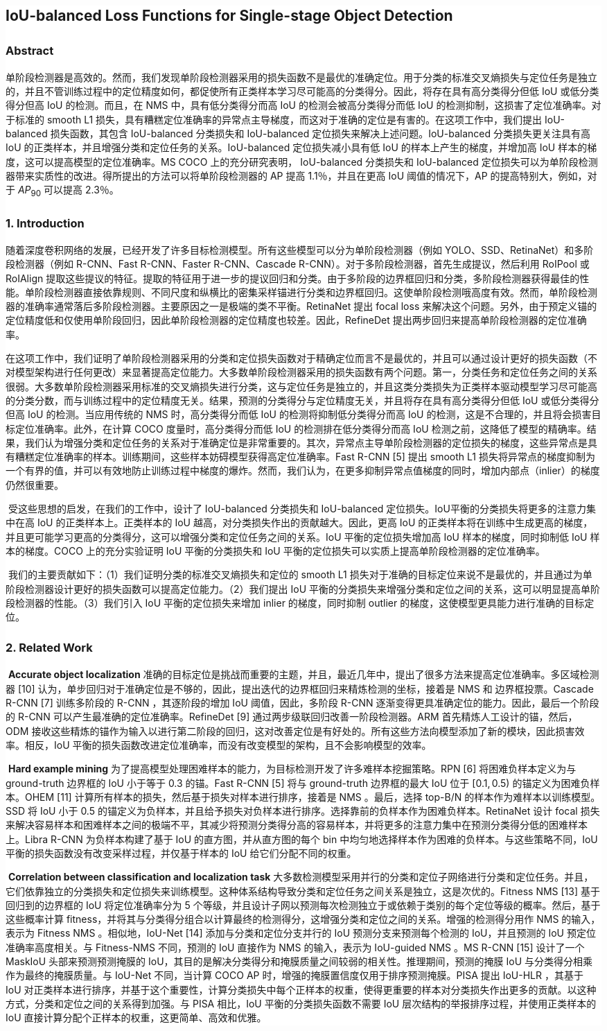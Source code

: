 ## IoU-balanced Loss Functions for Single-stage Object Detection

### Abstract

​		单阶段检测器是高效的。然而，我们发现单阶段检测器采用的损失函数不是最优的准确定位。用于分类的标准交叉熵损失与定位任务是独立的，并且不管训练过程中的定位精度如何，都促使所有正类样本学习尽可能高的分类得分。因此，将存在具有高分类得分但低 IoU 或低分类得分但高 IoU 的检测。而且，在 NMS 中，具有低分类得分而高 IoU 的检测会被高分类得分而低 IoU 的检测抑制，这损害了定位准确率。对于标准的 smooth L1 损失，具有糟糕定位准确率的异常点主导梯度，而这对于准确的定位是有害的。在这项工作中，我们提出 IoU-balanced 损失函数，其包含 IoU-balanced 分类损失和 IoU-balanced 定位损失来解决上述问题。IoU-balanced 分类损失更关注具有高 IoU 的正类样本，并且增强分类和定位任务的关系。IoU-balanced 定位损失减小具有低 IoU 的样本上产生的梯度，并增加高 IoU 样本的梯度，这可以提高模型的定位准确率。MS COCO 上的充分研究表明， IoU-balanced 分类损失和 IoU-balanced 定位损失可以为单阶段检测器带来实质性的改进。得所提出的方法可以将单阶段检测器的 AP 提高 1.1％，并且在更高 IoU 阈值的情况下，AP 的提高特别大，例如，对于 $AP_{90}$ 可以提高 2.3％。

### 1. Introduction

​		随着深度卷积网络的发展，已经开发了许多目标检测模型。所有这些模型可以分为单阶段检测器（例如 YOLO、SSD、RetinaNet）和多阶段检测器（例如 R-CNN、Fast R-CNN、Faster R-CNN、Cascade R-CNN）。对于多阶段检测器，首先生成提议，然后利用 RoIPool 或 RoIAlign 提取这些提议的特征。提取的特征用于进一步的提议回归和分类。由于多阶段的边界框回归和分类，多阶段检测器获得最佳的性能。单阶段检测器直接依靠规则、不同尺度和纵横比的密集采样锚进行分类和边界框回归。这使单阶段检测哦高度有效。然而，单阶段检测器的准确率通常落后多阶段检测器。主要原因之一是极端的类不平衡。RetinaNet 提出 focal loss 来解决这个问题。另外，由于预定义锚的定位精度低和仅使用单阶段回归，因此单阶段检测器的定位精度也较差。因此，RefineDet 提出两步回归来提高单阶段检测器的定位准确率。

​		在这项工作中，我们证明了单阶段检测器采用的分类和定位损失函数对于精确定位而言不是最优的，并且可以通过设计更好的损失函数（不对模型架构进行任何更改）来显著提高定位能力。大多数单阶段检测器采用的损失函数有两个问题。第一，分类任务和定位任务之间的关系很弱。大多数单阶段检测器采用标准的交叉熵损失进行分类，这与定位任务是独立的，并且这类分类损失为正类样本驱动模型学习尽可能高的分类分数，而与训练过程中的定位精度无关。结果，预测的分类得分与定位精度无关，并且将存在具有高分类得分但低 IoU 或低分类得分但高 IoU 的检测。当应用传统的 NMS 时，高分类得分而低 IoU 的检测将抑制低分类得分而高 IoU 的检测，这是不合理的，并且将会损害目标定位准确率。此外，在计算 COCO 度量时，高分类得分而低 IoU 的检测排在低分类得分而高 IoU 检测之前，这降低了模型的精确率。结果，我们认为增强分类和定位任务的关系对于准确定位是非常重要的。其次，异常点主导单阶段检测器的定位损失的梯度，这些异常点是具有糟糕定位准确率的样本。训练期间，这些样本妨碍模型获得高定位准确率。Fast R-CNN [5] 提出 smooth L1 损失将异常点的梯度抑制为一个有界的值，并可以有效地防止训练过程中梯度的爆炸。然而，我们认为，在更多抑制异常点值梯度的同时，增加内部点（inlier）的梯度仍然很重要。

​		受这些思想的启发，在我们的工作中，设计了 IoU-balanced 分类损失和 IoU-balanced 定位损失。IoU平衡的分类损失将更多的注意力集中在高 IoU 的正类样本上。正类样本的 IoU 越高，对分类损失作出的贡献越大。因此，更高 IoU 的正类样本将在训练中生成更高的梯度，并且更可能学习更高的分类得分，这可以增强分类和定位任务之间的关系。IoU 平衡的定位损失增加高 IoU 样本的梯度，同时抑制低 IoU 样本的梯度。COCO 上的充分实验证明 IoU 平衡的分类损失和 IoU 平衡的定位损失可以实质上提高单阶段检测器的定位准确率。

​		我们的主要贡献如下：（1）我们证明分类的标准交叉熵损失和定位的 smooth L1 损失对于准确的目标定位来说不是最优的，并且通过为单阶段检测器设计更好的损失函数可以提高定位能力。（2）我们提出 IoU 平衡的分类损失来增强分类和定位之间的关系，这可以明显提高单阶段检测器的性能。（3）我们引入 IoU 平衡的定位损失来增加 inlier 的梯度，同时抑制 outlier 的梯度，这使模型更具能力进行准确的目标定位。

### 2. Related Work

​		**Accurate object localization**	准确的目标定位是挑战而重要的主题，并且，最近几年中，提出了很多方法来提高定位准确率。多区域检测器 [10] 认为，单步回归对于准确定位是不够的，因此，提出迭代的边界框回归来精炼检测的坐标，接着是 NMS 和 边界框投票。Cascade R-CNN [7] 训练多阶段的 R-CNN ，其逐阶段的增加 IoU 阈值，因此，多阶段 R-CNN 逐渐变得更具准确定位的能力。因此，最后一个阶段的 R-CNN 可以产生最准确的定位准确率。RefineDet [9] 通过两步级联回归改善一阶段检测器。ARM 首先精炼人工设计的锚，然后， ODM 接收这些精炼的锚作为输入以进行第二阶段的回归，这对改善定位是有好处的。所有这些方法向模型添加了新的模块，因此损害效率。相反，IoU 平衡的损失函数改进定位准确率，而没有改变模型的架构，且不会影响模型的效率。

​		**Hard example mining**    为了提高模型处理困难样本的能力，为目标检测开发了许多难样本挖掘策略。RPN [6] 将困难负样本定义为与 ground-truth 边界框的 IoU 小于等于 0.3 的锚。Fast R-CNN [5] 将与 ground-truth 边界框的最大 IoU 位于 $[0.1, 0.5)$ 的锚定义为困难负样本。OHEM [11] 计算所有样本的损失，然后基于损失对样本进行排序，接着是 NMS 。最后，选择 top-B/N 的样本作为难样本以训练模型。SSD 将 IoU 小于 0.5 的锚定义为负样本，并且给予损失对负样本进行排序。选择靠前的负样本作为困难负样本。RetinaNet 设计 focal 损失来解决容易样本和困难样本之间的极端不平，其减少将预测分类得分高的容易样本，并将更多的注意力集中在预测分类得分低的困难样本上。Libra R-CNN 为负样本构建了基于 IoU 的直方图，并从直方图的每个 bin 中均匀地选择样本作为困难的负样本。与这些策略不同，IoU 平衡的损失函数没有改变采样过程，并仅基于样本的 IoU 给它们分配不同的权重。

​		**Correlation between classification and localization task**    大多数检测模型采用并行的分类和定位子网络进行分类和定位任务。并且，它们依靠独立的分类损失和定位损失来训练模型。这种体系结构导致分类和定位任务之间关系是独立，这是次优的。Fitness NMS [13] 基于回归到的边界框的 IoU 将定位准确率分为 5 个等级，并且设计子网以预测每次检测独立于或依赖于类别的每个定位等级的概率。然后，基于这些概率计算 fitness，并将其与分类得分组合以计算最终的检测得分，这增强分类和定位之间的关系。增强的检测得分用作 NMS 的输入，表示为 Fitness NMS 。相似地，IoU-Net [14] 添加与分类和定位分支并行的 IoU 预测分支来预测每个检测的 IoU，并且预测的 IoU 预定位准确率高度相关。与 Fitness-NMS 不同，预测的 IoU 直接作为 NMS 的输入，表示为 IoU-guided NMS 。MS R-CNN [15] 设计了一个 MaskIoU 头部来预测预测掩膜的 IoU，其目的是解决分类得分和掩膜质量之间较弱的相关性。推理期间，预测的掩膜 IoU 与分类得分相乘作为最终的掩膜质量。与 IoU-Net 不同，当计算 COCO AP 时，增强的掩膜置信度仅用于排序预测掩膜。PISA 提出 IoU-HLR ，其基于 IoU 对正类样本进行排序，并基于这个重要性，计算分类损失中每个正样本的权重，使得更重要的样本对分类损失作出更多的贡献。以这种方式，分类和定位之间的关系得到加强。与 PISA 相比，IoU 平衡的分类损失函数不需要 IoU 层次结构的举报排序过程，并使用正类样本的 IoU 直接计算分配个正样本的权重，这更简单、高效和优雅。
